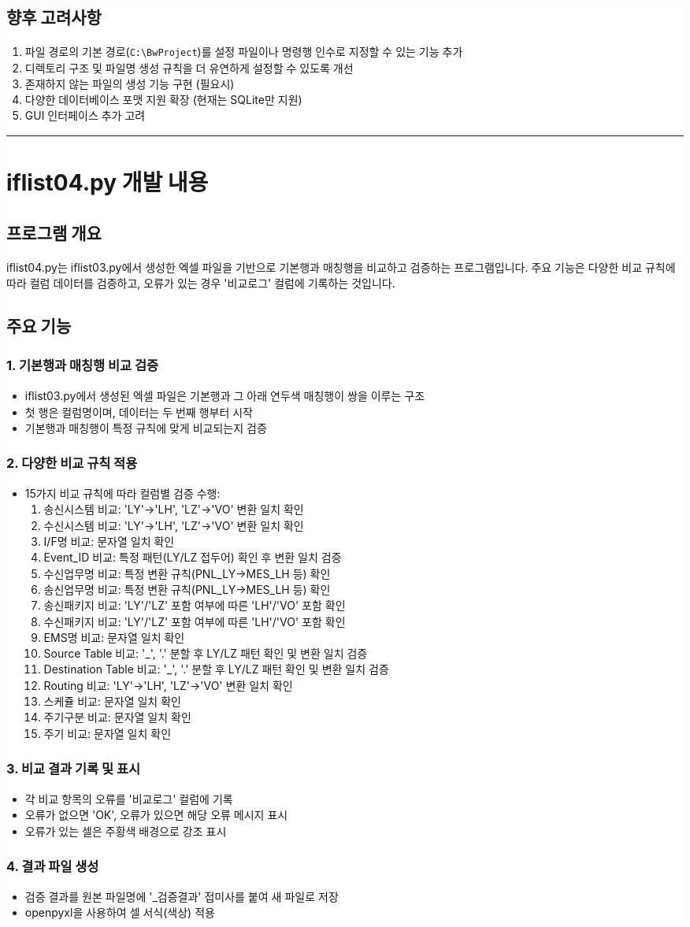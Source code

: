 ## 향후 고려사항
1. 파일 경로의 기본 경로(`C:\BwProject`)를 설정 파일이나 명령행 인수로 지정할 수 있는 기능 추가
2. 디렉토리 구조 및 파일명 생성 규칙을 더 유연하게 설정할 수 있도록 개선
3. 존재하지 않는 파일의 생성 기능 구현 (필요시)
4. 다양한 데이터베이스 포맷 지원 확장 (현재는 SQLite만 지원)
5. GUI 인터페이스 추가 고려

---

# iflist04.py 개발 내용

## 프로그램 개요
iflist04.py는 iflist03.py에서 생성한 엑셀 파일을 기반으로 기본행과 매칭행을 비교하고 검증하는 프로그램입니다. 주요 기능은 다양한 비교 규칙에 따라 컬럼 데이터를 검증하고, 오류가 있는 경우 '비교로그' 컬럼에 기록하는 것입니다.

## 주요 기능

### 1. 기본행과 매칭행 비교 검증
- iflist03.py에서 생성된 엑셀 파일은 기본행과 그 아래 연두색 매칭행이 쌍을 이루는 구조
- 첫 행은 컬럼명이며, 데이터는 두 번째 행부터 시작
- 기본행과 매칭행이 특정 규칙에 맞게 비교되는지 검증

### 2. 다양한 비교 규칙 적용
- 15가지 비교 규칙에 따라 컬럼별 검증 수행:
  1. 송신시스템 비교: 'LY'→'LH', 'LZ'→'VO' 변환 일치 확인
  2. 수신시스템 비교: 'LY'→'LH', 'LZ'→'VO' 변환 일치 확인
  3. I/F명 비교: 문자열 일치 확인
  4. Event_ID 비교: 특정 패턴(LY/LZ 접두어) 확인 후 변환 일치 검증
  5. 수신업무명 비교: 특정 변환 규칙(PNL_LY→MES_LH 등) 확인
  6. 송신업무명 비교: 특정 변환 규칙(PNL_LY→MES_LH 등) 확인
  7. 송신패키지 비교: 'LY'/'LZ' 포함 여부에 따른 'LH'/'VO' 포함 확인
  8. 수신패키지 비교: 'LY'/'LZ' 포함 여부에 따른 'LH'/'VO' 포함 확인
  9. EMS명 비교: 문자열 일치 확인
  10. Source Table 비교: '_', '.' 분할 후 LY/LZ 패턴 확인 및 변환 일치 검증
  11. Destination Table 비교: '_', '.' 분할 후 LY/LZ 패턴 확인 및 변환 일치 검증
  12. Routing 비교: 'LY'→'LH', 'LZ'→'VO' 변환 일치 확인
  13. 스케쥴 비교: 문자열 일치 확인
  14. 주기구분 비교: 문자열 일치 확인
  15. 주기 비교: 문자열 일치 확인

### 3. 비교 결과 기록 및 표시
- 각 비교 항목의 오류를 '비교로그' 컬럼에 기록
- 오류가 없으면 'OK', 오류가 있으면 해당 오류 메시지 표시
- 오류가 있는 셀은 주황색 배경으로 강조 표시

### 4. 결과 파일 생성
- 검증 결과를 원본 파일명에 '_검증결과' 접미사를 붙여 새 파일로 저장
- openpyxl을 사용하여 셀 서식(색상) 적용
